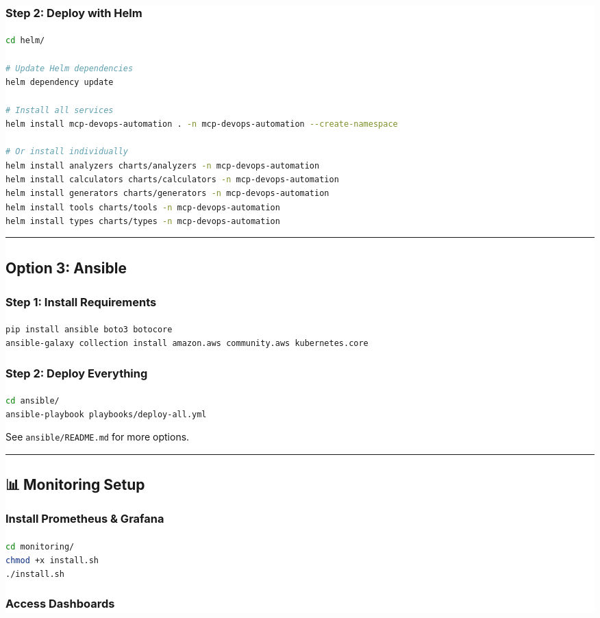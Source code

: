 ### Step 2: Deploy with Helm

```bash
cd helm/

# Update Helm dependencies
helm dependency update

# Install all services
helm install mcp-devops-automation . -n mcp-devops-automation --create-namespace

# Or install individually
helm install analyzers charts/analyzers -n mcp-devops-automation
helm install calculators charts/calculators -n mcp-devops-automation
helm install generators charts/generators -n mcp-devops-automation
helm install tools charts/tools -n mcp-devops-automation
helm install types charts/types -n mcp-devops-automation
```

---

## Option 3: Ansible

### Step 1: Install Requirements

```bash
pip install ansible boto3 botocore
ansible-galaxy collection install amazon.aws community.aws kubernetes.core
```

### Step 2: Deploy Everything

```bash
cd ansible/
ansible-playbook playbooks/deploy-all.yml
```

See `ansible/README.md` for more options.

---

## 📊 Monitoring Setup

### Install Prometheus & Grafana

```bash
cd monitoring/
chmod +x install.sh
./install.sh
```

### Access Dashboards
